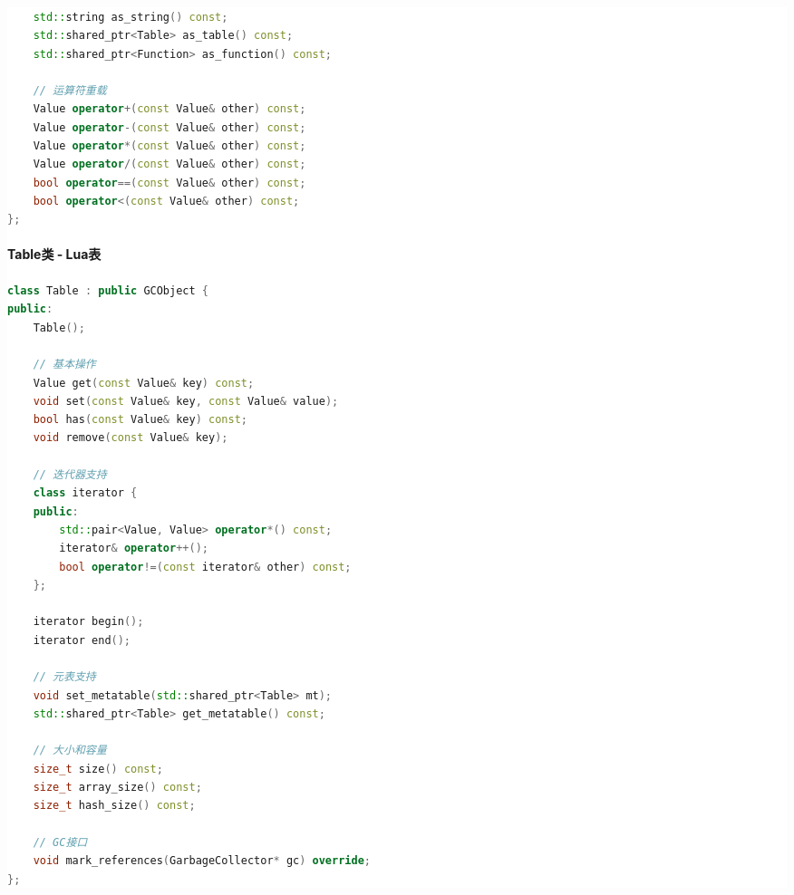 ```cpp
    std::string as_string() const;
    std::shared_ptr<Table> as_table() const;
    std::shared_ptr<Function> as_function() const;
    
    // 运算符重载
    Value operator+(const Value& other) const;
    Value operator-(const Value& other) const;
    Value operator*(const Value& other) const;
    Value operator/(const Value& other) const;
    bool operator==(const Value& other) const;
    bool operator<(const Value& other) const;
};
```

#### Table类 - Lua表
```cpp
class Table : public GCObject {
public:
    Table();
    
    // 基本操作
    Value get(const Value& key) const;
    void set(const Value& key, const Value& value);
    bool has(const Value& key) const;
    void remove(const Value& key);
    
    // 迭代器支持
    class iterator {
    public:
        std::pair<Value, Value> operator*() const;
        iterator& operator++();
        bool operator!=(const iterator& other) const;
    };
    
    iterator begin();
    iterator end();
    
    // 元表支持
    void set_metatable(std::shared_ptr<Table> mt);
    std::shared_ptr<Table> get_metatable() const;
    
    // 大小和容量
    size_t size() const;
    size_t array_size() const;
    size_t hash_size() const;
    
    // GC接口
    void mark_references(GarbageCollector* gc) override;
};
```

